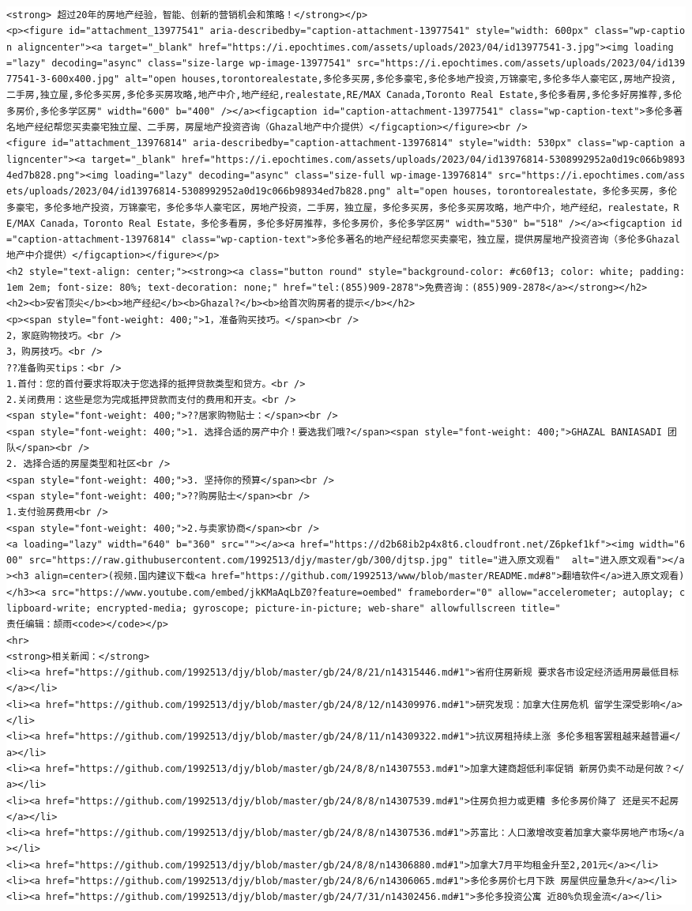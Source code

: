 ```
<strong> 超过20年的房地产经验，智能、创新的营销机会和策略！</strong></p>
<p><figure id="attachment_13977541" aria-describedby="caption-attachment-13977541" style="width: 600px" class="wp-caption aligncenter"><a target="_blank" href="https://i.epochtimes.com/assets/uploads/2023/04/id13977541-3.jpg"><img loading="lazy" decoding="async" class="size-large wp-image-13977541" src="https://i.epochtimes.com/assets/uploads/2023/04/id13977541-3-600x400.jpg" alt="open houses,torontorealestate,多伦多买房,多伦多豪宅,多伦多地产投资,万锦豪宅,多伦多华人豪宅区,房地产投资,二手房,独立屋,多伦多买房,多伦多买房攻略,地产中介,地产经纪,realestate,RE/MAX Canada,Toronto Real Estate,多伦多看房,多伦多好房推荐,多伦多房价,多伦多学区房" width="600" b="400" /></a><figcaption id="caption-attachment-13977541" class="wp-caption-text">多伦多著名地产经纪帮您买卖豪宅独立屋、二手房，房屋地产投资咨询（Ghazal地产中介提供）</figcaption></figure><br />
<figure id="attachment_13976814" aria-describedby="caption-attachment-13976814" style="width: 530px" class="wp-caption aligncenter"><a target="_blank" href="https://i.epochtimes.com/assets/uploads/2023/04/id13976814-5308992952a0d19c066b98934ed7b828.png"><img loading="lazy" decoding="async" class="size-full wp-image-13976814" src="https://i.epochtimes.com/assets/uploads/2023/04/id13976814-5308992952a0d19c066b98934ed7b828.png" alt="open houses，torontorealestate，多伦多买房，多伦多豪宅，多伦多地产投资，万锦豪宅，多伦多华人豪宅区，房地产投资，二手房，独立屋，多伦多买房，多伦多买房攻略，地产中介，地产经纪，realestate，RE/MAX Canada，Toronto Real Estate，多伦多看房，多伦多好房推荐，多伦多房价，多伦多学区房" width="530" b="518" /></a><figcaption id="caption-attachment-13976814" class="wp-caption-text">多伦多著名的地产经纪帮您买卖豪宅，独立屋，提供房屋地产投资咨询（多伦多Ghazal地产中介提供）</figcaption></figure></p>
<h2 style="text-align: center;"><strong><a class="button round" style="background-color: #c60f13; color: white; padding: 1em 2em; font-size: 80%; text-decoration: none;" href="tel:(855)909-2878">免费咨询：(855)909-2878</a></strong></h2>
<h2><b>安省顶尖</b><b>地产经纪</b><b>Ghazal?</b><b>给首次购房者的提示</b></h2>
<p><span style="font-weight: 400;">1，准备购买技巧。</span><br />
2，家庭购物技巧。<br />
3，购房技巧。<br />
??准备购买tips：<br />
1.首付：您的首付要求将取决于您选择的抵押贷款类型和贷方。<br />
2.关闭费用：这些是您为完成抵押贷款而支付的费用和开支。<br />
<span style="font-weight: 400;">??居家购物贴士：</span><br />
<span style="font-weight: 400;">1. 选择合适的房产中介！要选我们哦?</span><span style="font-weight: 400;">GHAZAL BANIASADI 团队</span><br />
2. 选择合适的房屋类型和社区<br />
<span style="font-weight: 400;">3. 坚持你的预算</span><br />
<span style="font-weight: 400;">??购房贴士</span><br />
1.支付验房费用<br />
<span style="font-weight: 400;">2.与卖家协商</span><br />
<a loading="lazy" width="640" b="360" src=""></a><a href="https://d2b68ib2p4x8t6.cloudfront.net/Z6pkef1kf"><img width="600" src="https://raw.githubusercontent.com/1992513/djy/master/gb/300/djtsp.jpg" title="进入原文观看"  alt="进入原文观看"></a><h3 align=center>(视频.国内建议下载<a href="https://github.com/1992513/www/blob/master/README.md#8">翻墙软件</a>进入原文观看)</h3><a src="https://www.youtube.com/embed/jkKMaAqLbZ0?feature=oembed" frameborder="0" allow="accelerometer; autoplay; clipboard-write; encrypted-media; gyroscope; picture-in-picture; web-share" allowfullscreen title="
责任编辑：颉雨<code></code></p>
<hr>
<strong>相关新闻：</strong>
<li><a href="https://github.com/1992513/djy/blob/master/gb/24/8/21/n14315446.md#1">省府住房新规 要求各市设定经济适用房最低目标</a></li>
<li><a href="https://github.com/1992513/djy/blob/master/gb/24/8/12/n14309976.md#1">研究发现：加拿大住房危机 留学生深受影响</a></li>
<li><a href="https://github.com/1992513/djy/blob/master/gb/24/8/11/n14309322.md#1">抗议房租持续上涨 多伦多租客罢租越来越普遍</a></li>
<li><a href="https://github.com/1992513/djy/blob/master/gb/24/8/8/n14307553.md#1">加拿大建商超低利率促销 新房仍卖不动是何故？</a></li>
<li><a href="https://github.com/1992513/djy/blob/master/gb/24/8/8/n14307539.md#1">住房负担力或更糟 多伦多房价降了 还是买不起房</a></li>
<li><a href="https://github.com/1992513/djy/blob/master/gb/24/8/8/n14307536.md#1">苏富比：人口激增改变着加拿大豪华房地产市场</a></li>
<li><a href="https://github.com/1992513/djy/blob/master/gb/24/8/8/n14306880.md#1">加拿大7月平均租金升至2,201元</a></li>
<li><a href="https://github.com/1992513/djy/blob/master/gb/24/8/6/n14306065.md#1">多伦多房价七月下跌 房屋供应量急升</a></li>
<li><a href="https://github.com/1992513/djy/blob/master/gb/24/7/31/n14302456.md#1">多伦多投资公寓 近80%负现金流</a></li>
```